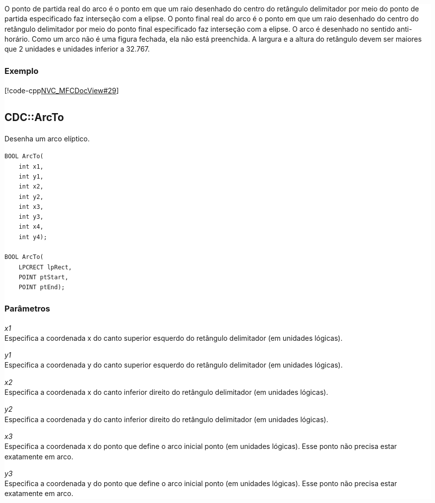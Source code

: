 O ponto de partida real do arco é o ponto em que um raio desenhado do centro do retângulo delimitador por meio do ponto de partida especificado faz interseção com a elipse. O ponto final real do arco é o ponto em que um raio desenhado do centro do retângulo delimitador por meio do ponto final especificado faz interseção com a elipse. O arco é desenhado no sentido anti-horário. Como um arco não é uma figura fechada, ela não está preenchida. A largura e a altura do retângulo devem ser maiores que 2 unidades e unidades inferior a 32.767.

### <a name="example"></a>Exemplo

[!code-cpp[NVC_MFCDocView#29](../../mfc/codesnippet/cpp/cdc-class_1.cpp)]

##  <a name="arcto"></a>  CDC::ArcTo

Desenha um arco elíptico.

```
BOOL ArcTo(
    int x1,
    int y1,
    int x2,
    int y2,
    int x3,
    int y3,
    int x4,
    int y4);

BOOL ArcTo(
    LPCRECT lpRect,
    POINT ptStart,
    POINT ptEnd);
```

### <a name="parameters"></a>Parâmetros

*x1*<br/>
Especifica a coordenada x do canto superior esquerdo do retângulo delimitador (em unidades lógicas).

*y1*<br/>
Especifica a coordenada y do canto superior esquerdo do retângulo delimitador (em unidades lógicas).

*x2*<br/>
Especifica a coordenada x do canto inferior direito do retângulo delimitador (em unidades lógicas).

*y2*<br/>
Especifica a coordenada y do canto inferior direito do retângulo delimitador (em unidades lógicas).

*x3*<br/>
Especifica a coordenada x do ponto que define o arco inicial ponto (em unidades lógicas). Esse ponto não precisa estar exatamente em arco.

*y3*<br/>
Especifica a coordenada y do ponto que define o arco inicial ponto (em unidades lógicas). Esse ponto não precisa estar exatamente em arco.
